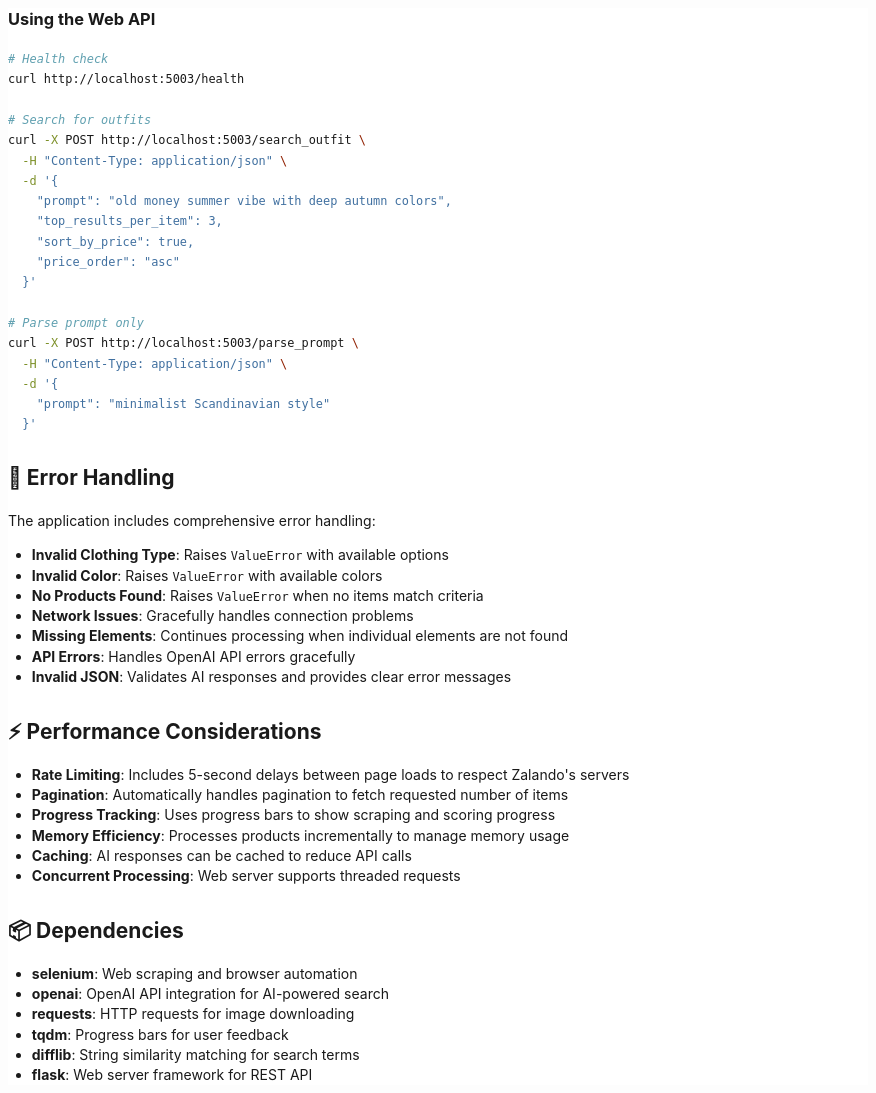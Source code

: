 ```python
```

### Using the Web API

```bash
# Health check
curl http://localhost:5003/health

# Search for outfits
curl -X POST http://localhost:5003/search_outfit \
  -H "Content-Type: application/json" \
  -d '{
    "prompt": "old money summer vibe with deep autumn colors",
    "top_results_per_item": 3,
    "sort_by_price": true,
    "price_order": "asc"
  }'

# Parse prompt only
curl -X POST http://localhost:5003/parse_prompt \
  -H "Content-Type: application/json" \
  -d '{
    "prompt": "minimalist Scandinavian style"
  }'
```

## 🔧 Error Handling

The application includes comprehensive error handling:

- **Invalid Clothing Type**: Raises `ValueError` with available options
- **Invalid Color**: Raises `ValueError` with available colors
- **No Products Found**: Raises `ValueError` when no items match criteria
- **Network Issues**: Gracefully handles connection problems
- **Missing Elements**: Continues processing when individual elements are not found
- **API Errors**: Handles OpenAI API errors gracefully
- **Invalid JSON**: Validates AI responses and provides clear error messages

## ⚡ Performance Considerations

- **Rate Limiting**: Includes 5-second delays between page loads to respect Zalando's servers
- **Pagination**: Automatically handles pagination to fetch requested number of items
- **Progress Tracking**: Uses progress bars to show scraping and scoring progress
- **Memory Efficiency**: Processes products incrementally to manage memory usage
- **Caching**: AI responses can be cached to reduce API calls
- **Concurrent Processing**: Web server supports threaded requests

## 📦 Dependencies

- **selenium**: Web scraping and browser automation
- **openai**: OpenAI API integration for AI-powered search
- **requests**: HTTP requests for image downloading
- **tqdm**: Progress bars for user feedback
- **difflib**: String similarity matching for search terms
- **flask**: Web server framework for REST API

